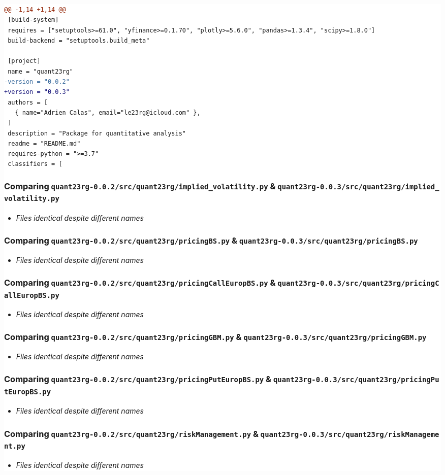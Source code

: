 ```diff
@@ -1,14 +1,14 @@
 [build-system]
 requires = ["setuptools>=61.0", "yfinance>=0.1.70", "plotly>=5.6.0", "pandas>=1.3.4", "scipy>=1.8.0"]
 build-backend = "setuptools.build_meta"
 
 [project]
 name = "quant23rg"
-version = "0.0.2"
+version = "0.0.3"
 authors = [
   { name="Adrien Calas", email="le23rg@icloud.com" },
 ]
 description = "Package for quantitative analysis"
 readme = "README.md"
 requires-python = ">=3.7"
 classifiers = [
```

### Comparing `quant23rg-0.0.2/src/quant23rg/implied_volatility.py` & `quant23rg-0.0.3/src/quant23rg/implied_volatility.py`

 * *Files identical despite different names*

### Comparing `quant23rg-0.0.2/src/quant23rg/pricingBS.py` & `quant23rg-0.0.3/src/quant23rg/pricingBS.py`

 * *Files identical despite different names*

### Comparing `quant23rg-0.0.2/src/quant23rg/pricingCallEuropBS.py` & `quant23rg-0.0.3/src/quant23rg/pricingCallEuropBS.py`

 * *Files identical despite different names*

### Comparing `quant23rg-0.0.2/src/quant23rg/pricingGBM.py` & `quant23rg-0.0.3/src/quant23rg/pricingGBM.py`

 * *Files identical despite different names*

### Comparing `quant23rg-0.0.2/src/quant23rg/pricingPutEuropBS.py` & `quant23rg-0.0.3/src/quant23rg/pricingPutEuropBS.py`

 * *Files identical despite different names*

### Comparing `quant23rg-0.0.2/src/quant23rg/riskManagement.py` & `quant23rg-0.0.3/src/quant23rg/riskManagement.py`

 * *Files identical despite different names*
